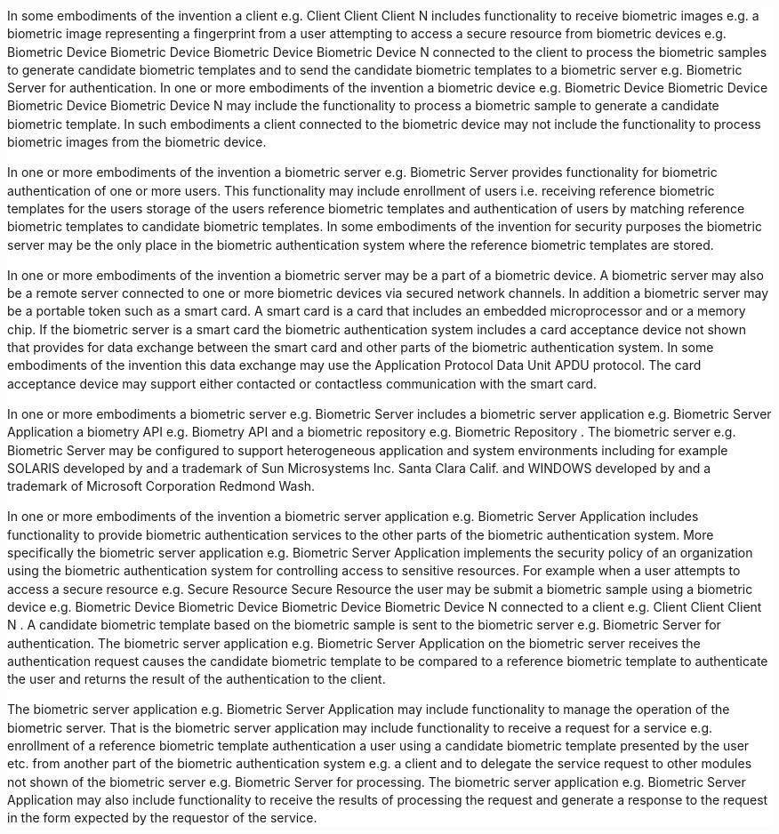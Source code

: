 In some embodiments of the invention a client e.g. Client Client Client N includes functionality to receive biometric images e.g. a biometric image representing a fingerprint from a user attempting to access a secure resource from biometric devices e.g. Biometric Device Biometric Device Biometric Device Biometric Device N connected to the client to process the biometric samples to generate candidate biometric templates and to send the candidate biometric templates to a biometric server e.g. Biometric Server for authentication. In one or more embodiments of the invention a biometric device e.g. Biometric Device Biometric Device Biometric Device Biometric Device N may include the functionality to process a biometric sample to generate a candidate biometric template. In such embodiments a client connected to the biometric device may not include the functionality to process biometric images from the biometric device.

In one or more embodiments of the invention a biometric server e.g. Biometric Server provides functionality for biometric authentication of one or more users. This functionality may include enrollment of users i.e. receiving reference biometric templates for the users storage of the users reference biometric templates and authentication of users by matching reference biometric templates to candidate biometric templates. In some embodiments of the invention for security purposes the biometric server may be the only place in the biometric authentication system where the reference biometric templates are stored.

In one or more embodiments of the invention a biometric server may be a part of a biometric device. A biometric server may also be a remote server connected to one or more biometric devices via secured network channels. In addition a biometric server may be a portable token such as a smart card. A smart card is a card that includes an embedded microprocessor and or a memory chip. If the biometric server is a smart card the biometric authentication system includes a card acceptance device not shown that provides for data exchange between the smart card and other parts of the biometric authentication system. In some embodiments of the invention this data exchange may use the Application Protocol Data Unit APDU protocol. The card acceptance device may support either contacted or contactless communication with the smart card.

In one or more embodiments a biometric server e.g. Biometric Server includes a biometric server application e.g. Biometric Server Application a biometry API e.g. Biometry API and a biometric repository e.g. Biometric Repository . The biometric server e.g. Biometric Server may be configured to support heterogeneous application and system environments including for example SOLARIS developed by and a trademark of Sun Microsystems Inc. Santa Clara Calif. and WINDOWS developed by and a trademark of Microsoft Corporation Redmond Wash.

In one or more embodiments of the invention a biometric server application e.g. Biometric Server Application includes functionality to provide biometric authentication services to the other parts of the biometric authentication system. More specifically the biometric server application e.g. Biometric Server Application implements the security policy of an organization using the biometric authentication system for controlling access to sensitive resources. For example when a user attempts to access a secure resource e.g. Secure Resource Secure Resource the user may be submit a biometric sample using a biometric device e.g. Biometric Device Biometric Device Biometric Device Biometric Device N connected to a client e.g. Client Client Client N . A candidate biometric template based on the biometric sample is sent to the biometric server e.g. Biometric Server for authentication. The biometric server application e.g. Biometric Server Application on the biometric server receives the authentication request causes the candidate biometric template to be compared to a reference biometric template to authenticate the user and returns the result of the authentication to the client.

The biometric server application e.g. Biometric Server Application may include functionality to manage the operation of the biometric server. That is the biometric server application may include functionality to receive a request for a service e.g. enrollment of a reference biometric template authentication a user using a candidate biometric template presented by the user etc. from another part of the biometric authentication system e.g. a client and to delegate the service request to other modules not shown of the biometric server e.g. Biometric Server for processing. The biometric server application e.g. Biometric Server Application may also include functionality to receive the results of processing the request and generate a response to the request in the form expected by the requestor of the service.
